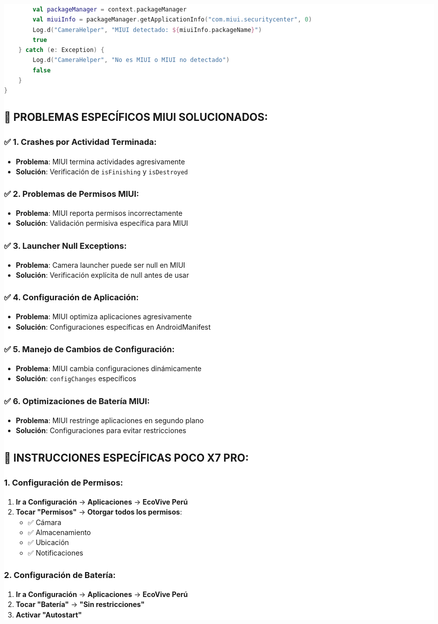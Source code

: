 ```kotlin
        val packageManager = context.packageManager
        val miuiInfo = packageManager.getApplicationInfo("com.miui.securitycenter", 0)
        Log.d("CameraHelper", "MIUI detectado: ${miuiInfo.packageName}")
        true
    } catch (e: Exception) {
        Log.d("CameraHelper", "No es MIUI o MIUI no detectado")
        false
    }
}
```

## 🎯 **PROBLEMAS ESPECÍFICOS MIUI SOLUCIONADOS:**

### **✅ 1. Crashes por Actividad Terminada:**
- **Problema**: MIUI termina actividades agresivamente
- **Solución**: Verificación de `isFinishing` y `isDestroyed`

### **✅ 2. Problemas de Permisos MIUI:**
- **Problema**: MIUI reporta permisos incorrectamente
- **Solución**: Validación permisiva específica para MIUI

### **✅ 3. Launcher Null Exceptions:**
- **Problema**: Camera launcher puede ser null en MIUI
- **Solución**: Verificación explícita de null antes de usar

### **✅ 4. Configuración de Aplicación:**
- **Problema**: MIUI optimiza aplicaciones agresivamente
- **Solución**: Configuraciones específicas en AndroidManifest

### **✅ 5. Manejo de Cambios de Configuración:**
- **Problema**: MIUI cambia configuraciones dinámicamente
- **Solución**: `configChanges` específicos

### **✅ 6. Optimizaciones de Batería MIUI:**
- **Problema**: MIUI restringe aplicaciones en segundo plano
- **Solución**: Configuraciones para evitar restricciones

## 📱 **INSTRUCCIONES ESPECÍFICAS POCO X7 PRO:**

### **1. Configuración de Permisos:**
1. **Ir a Configuración** → **Aplicaciones** → **EcoVive Perú**
2. **Tocar "Permisos"** → **Otorgar todos los permisos**:
   - ✅ Cámara
   - ✅ Almacenamiento
   - ✅ Ubicación
   - ✅ Notificaciones

### **2. Configuración de Batería:**
1. **Ir a Configuración** → **Aplicaciones** → **EcoVive Perú**
2. **Tocar "Batería"** → **"Sin restricciones"**
3. **Activar "Autostart"**
